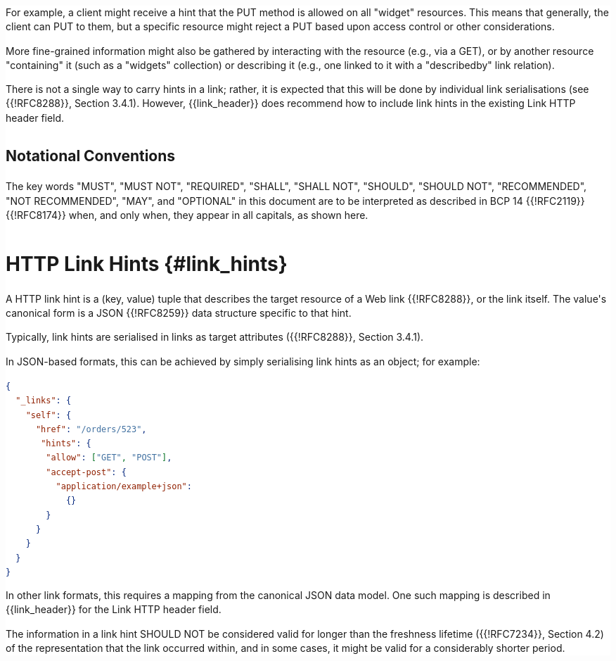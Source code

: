 For example, a client might receive a hint that the PUT method is allowed on all "widget" resources. This means that generally, the client can PUT to them, but a specific resource might reject a PUT based upon access control or other considerations.

More fine-grained information might also be gathered by interacting with the resource (e.g., via a GET), or by another resource "containing" it (such as a "widgets" collection) or describing it (e.g., one linked to it with a "describedby" link relation).

There is not a single way to carry hints in a link; rather, it is expected that this will be done by individual link serialisations (see {{!RFC8288}}, Section 3.4.1). However, {{link_header}} does recommend how to include link hints in the existing Link HTTP header field.


## Notational Conventions

The key words "MUST", "MUST NOT", "REQUIRED", "SHALL", "SHALL NOT", "SHOULD", "SHOULD NOT", "RECOMMENDED", "NOT RECOMMENDED", "MAY", and "OPTIONAL" in this document are to be interpreted as described in BCP 14 {{!RFC2119}} {{!RFC8174}} when, and only when, they appear in all capitals, as shown here.


# HTTP Link Hints {#link_hints}

A HTTP link hint is a (key, value) tuple that describes the target resource of a Web link {{!RFC8288}}, or the link itself. The value's canonical form is a JSON {{!RFC8259}} data structure specific to that hint.

Typically, link hints are serialised in links as target attributes ({{!RFC8288}}, Section 3.4.1).

In JSON-based formats, this can be achieved by simply serialising link hints as an object; for example:


~~~ json
{
  "_links": {
    "self": {
      "href": "/orders/523",
       "hints": {
        "allow": ["GET", "POST"],
        "accept-post": {
          "application/example+json":
            {}
        }
      }
    }
  }
}
~~~

In other link formats, this requires a mapping from the canonical JSON data model. One such mapping is described in {{link_header}} for the Link HTTP header field.

The information in a link hint SHOULD NOT be considered valid for longer than the freshness lifetime ({{!RFC7234}}, Section 4.2) of the representation that the link occurred within, and in some cases, it might be valid for a considerably shorter period.
